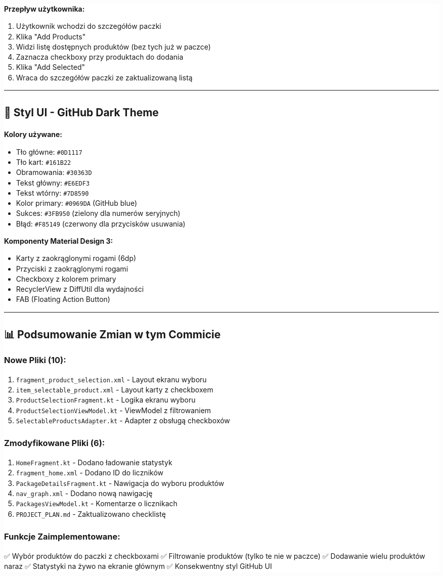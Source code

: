 **Przepływ użytkownika:**
1. Użytkownik wchodzi do szczegółów paczki
2. Klika "Add Products"
3. Widzi listę dostępnych produktów (bez tych już w paczce)
4. Zaznacza checkboxy przy produktach do dodania
5. Klika "Add Selected"
6. Wraca do szczegółów paczki ze zaktualizowaną listą

---

## 🎨 Styl UI - GitHub Dark Theme

**Kolory używane:**
- Tło główne: `#0D1117`
- Tło kart: `#161B22`
- Obramowania: `#30363D`
- Tekst główny: `#E6EDF3`
- Tekst wtórny: `#7D8590`
- Kolor primary: `#0969DA` (GitHub blue)
- Sukces: `#3FB950` (zielony dla numerów seryjnych)
- Błąd: `#F85149` (czerwony dla przycisków usuwania)

**Komponenty Material Design 3:**
- Karty z zaokrąglonymi rogami (6dp)
- Przyciski z zaokrąglonymi rogami
- Checkboxy z kolorem primary
- RecyclerView z DiffUtil dla wydajności
- FAB (Floating Action Button)

---

## 📊 Podsumowanie Zmian w tym Commicie

### Nowe Pliki (10):
1. `fragment_product_selection.xml` - Layout ekranu wyboru
2. `item_selectable_product.xml` - Layout karty z checkboxem
3. `ProductSelectionFragment.kt` - Logika ekranu wyboru
4. `ProductSelectionViewModel.kt` - ViewModel z filtrowaniem
5. `SelectableProductsAdapter.kt` - Adapter z obsługą checkboxów

### Zmodyfikowane Pliki (6):
1. `HomeFragment.kt` - Dodano ładowanie statystyk
2. `fragment_home.xml` - Dodano ID do liczników
3. `PackageDetailsFragment.kt` - Nawigacja do wyboru produktów
4. `nav_graph.xml` - Dodano nową nawigację
5. `PackagesViewModel.kt` - Komentarze o licznikach
6. `PROJECT_PLAN.md` - Zaktualizowano checklistę

### Funkcje Zaimplementowane:
✅ Wybór produktów do paczki z checkboxami
✅ Filtrowanie produktów (tylko te nie w paczce)
✅ Dodawanie wielu produktów naraz
✅ Statystyki na żywo na ekranie głównym
✅ Konsekwentny styl GitHub UI
